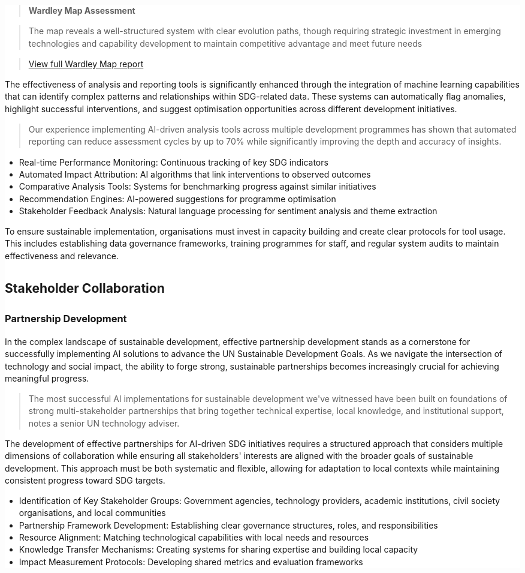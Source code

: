 > **Wardley Map Assessment**

> The map reveals a well-structured system with clear evolution paths, though requiring strategic investment in emerging technologies and capability development to maintain competitive advantage and meet future needs

> [View full Wardley Map report](markdown/wardley_map_reports/wardley_map_report_27_english_Analysis_and_Reporting_Tools.md)

The effectiveness of analysis and reporting tools is significantly enhanced through the integration of machine learning capabilities that can identify complex patterns and relationships within SDG-related data. These systems can automatically flag anomalies, highlight successful interventions, and suggest optimisation opportunities across different development initiatives.

> Our experience implementing AI-driven analysis tools across multiple development programmes has shown that automated reporting can reduce assessment cycles by up to 70% while significantly improving the depth and accuracy of insights.

- Real-time Performance Monitoring: Continuous tracking of key SDG indicators
- Automated Impact Attribution: AI algorithms that link interventions to observed outcomes
- Comparative Analysis Tools: Systems for benchmarking progress against similar initiatives
- Recommendation Engines: AI-powered suggestions for programme optimisation
- Stakeholder Feedback Analysis: Natural language processing for sentiment analysis and theme extraction

To ensure sustainable implementation, organisations must invest in capacity building and create clear protocols for tool usage. This includes establishing data governance frameworks, training programmes for staff, and regular system audits to maintain effectiveness and relevance.

## <a id="stakeholder-collaboration"></a>Stakeholder Collaboration

### <a id="partnership-development"></a>Partnership Development

In the complex landscape of sustainable development, effective partnership development stands as a cornerstone for successfully implementing AI solutions to advance the UN Sustainable Development Goals. As we navigate the intersection of technology and social impact, the ability to forge strong, sustainable partnerships becomes increasingly crucial for achieving meaningful progress.

> The most successful AI implementations for sustainable development we've witnessed have been built on foundations of strong multi-stakeholder partnerships that bring together technical expertise, local knowledge, and institutional support, notes a senior UN technology adviser.

The development of effective partnerships for AI-driven SDG initiatives requires a structured approach that considers multiple dimensions of collaboration while ensuring all stakeholders' interests are aligned with the broader goals of sustainable development. This approach must be both systematic and flexible, allowing for adaptation to local contexts while maintaining consistent progress toward SDG targets.

- Identification of Key Stakeholder Groups: Government agencies, technology providers, academic institutions, civil society organisations, and local communities
- Partnership Framework Development: Establishing clear governance structures, roles, and responsibilities
- Resource Alignment: Matching technological capabilities with local needs and resources
- Knowledge Transfer Mechanisms: Creating systems for sharing expertise and building local capacity
- Impact Measurement Protocols: Developing shared metrics and evaluation frameworks
